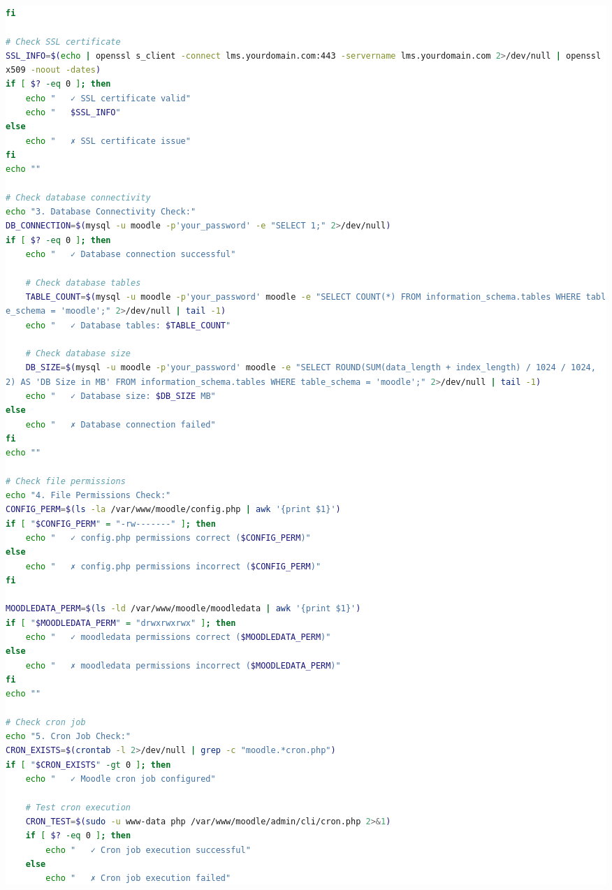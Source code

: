 ```bash
fi

# Check SSL certificate
SSL_INFO=$(echo | openssl s_client -connect lms.yourdomain.com:443 -servername lms.yourdomain.com 2>/dev/null | openssl x509 -noout -dates)
if [ $? -eq 0 ]; then
    echo "   ✓ SSL certificate valid"
    echo "   $SSL_INFO"
else
    echo "   ✗ SSL certificate issue"
fi
echo ""

# Check database connectivity
echo "3. Database Connectivity Check:"
DB_CONNECTION=$(mysql -u moodle -p'your_password' -e "SELECT 1;" 2>/dev/null)
if [ $? -eq 0 ]; then
    echo "   ✓ Database connection successful"
    
    # Check database tables
    TABLE_COUNT=$(mysql -u moodle -p'your_password' moodle -e "SELECT COUNT(*) FROM information_schema.tables WHERE table_schema = 'moodle';" 2>/dev/null | tail -1)
    echo "   ✓ Database tables: $TABLE_COUNT"
    
    # Check database size
    DB_SIZE=$(mysql -u moodle -p'your_password' moodle -e "SELECT ROUND(SUM(data_length + index_length) / 1024 / 1024, 2) AS 'DB Size in MB' FROM information_schema.tables WHERE table_schema = 'moodle';" 2>/dev/null | tail -1)
    echo "   ✓ Database size: $DB_SIZE MB"
else
    echo "   ✗ Database connection failed"
fi
echo ""

# Check file permissions
echo "4. File Permissions Check:"
CONFIG_PERM=$(ls -la /var/www/moodle/config.php | awk '{print $1}')
if [ "$CONFIG_PERM" = "-rw-------" ]; then
    echo "   ✓ config.php permissions correct ($CONFIG_PERM)"
else
    echo "   ✗ config.php permissions incorrect ($CONFIG_PERM)"
fi

MOODLEDATA_PERM=$(ls -ld /var/www/moodle/moodledata | awk '{print $1}')
if [ "$MOODLEDATA_PERM" = "drwxrwxrwx" ]; then
    echo "   ✓ moodledata permissions correct ($MOODLEDATA_PERM)"
else
    echo "   ✗ moodledata permissions incorrect ($MOODLEDATA_PERM)"
fi
echo ""

# Check cron job
echo "5. Cron Job Check:"
CRON_EXISTS=$(crontab -l 2>/dev/null | grep -c "moodle.*cron.php")
if [ "$CRON_EXISTS" -gt 0 ]; then
    echo "   ✓ Moodle cron job configured"
    
    # Test cron execution
    CRON_TEST=$(sudo -u www-data php /var/www/moodle/admin/cli/cron.php 2>&1)
    if [ $? -eq 0 ]; then
        echo "   ✓ Cron job execution successful"
    else
        echo "   ✗ Cron job execution failed"
```
